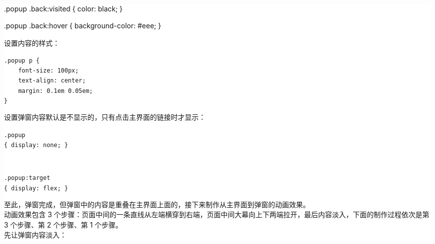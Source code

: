 <span class="hljs-selector-class">.popup</span> <span class="hljs-selector-class">.back</span><span class="hljs-selector-pseudo">:visited</span> {
    <span class="hljs-attribute">color</span>: black;
}

<span class="hljs-selector-class">.popup</span> <span class="hljs-selector-class">.back</span><span class="hljs-selector-pseudo">:hover</span> {
    <span class="hljs-attribute">background-color</span>: <span class="hljs-number">#eee</span>;
}</code></pre>
<p>设置内容的样式：</p>
<div class="widget-codetool" style="display:none;">
      <div class="widget-codetool--inner">
      <span class="selectCode code-tool" data-toggle="tooltip" data-placement="top" title="" data-original-title="全选"></span>
      <span type="button" class="copyCode code-tool" data-toggle="tooltip" data-placement="top" data-clipboard-text=".popup p {
    font-size: 100px;
    text-align: center;
    margin: 0.1em 0.05em;
}" title="" data-original-title="复制"></span>
      <span type="button" class="saveToNote code-tool" data-toggle="tooltip" data-placement="top" title="" data-original-title="放进笔记"></span>
      </div>
      </div><pre class="css hljs"><code class="css"><span class="hljs-selector-class">.popup</span> <span class="hljs-selector-tag">p</span> {
    <span class="hljs-attribute">font-size</span>: <span class="hljs-number">100px</span>;
    <span class="hljs-attribute">text-align</span>: center;
    <span class="hljs-attribute">margin</span>: <span class="hljs-number">0.1em</span> <span class="hljs-number">0.05em</span>;
}</code></pre>
<p>设置弹窗内容默认是不显示的，只有点击主界面的链接时才显示：</p>
<div class="widget-codetool" style="display:none;">
      <div class="widget-codetool--inner">
      <span class="selectCode code-tool" data-toggle="tooltip" data-placement="top" title="" data-original-title="全选"></span>
      <span type="button" class="copyCode code-tool" data-toggle="tooltip" data-placement="top" data-clipboard-text=".popup {
    display: none;
}

.popup:target {
    display: flex;
}" title="" data-original-title="复制"></span>
      <span type="button" class="saveToNote code-tool" data-toggle="tooltip" data-placement="top" title="" data-original-title="放进笔记"></span>
      </div>
      </div><pre class="css hljs"><code class="css"><span class="hljs-selector-class">.popup</span> {
    <span class="hljs-attribute">display</span>: none;
}

<span class="hljs-selector-class">.popup</span><span class="hljs-selector-pseudo">:target</span> {
    <span class="hljs-attribute">display</span>: flex;
}</code></pre>
<p>至此，弹窗完成，但弹窗中的内容是重叠在主界面上面的，接下来制作从主界面到弹窗的动画效果。<br>动画效果包含 3 个步骤：页面中间的一条直线从左端横穿到右端，页面中间大幕向上下两端拉开，最后内容淡入，下面的制作过程依次是第 3 个步骤、第 2 个步骤、第 1 个步骤。<br>先让弹窗内容淡入：</p>
<div class="widget-codetool" style="display:none;">
      <div class="widget-codetool--inner">
      <span class="selectCode code-tool" data-toggle="tooltip" data-placement="top" title="" data-original-title="全选"></span>
      <span type="button" class="copyCode code-tool" data-toggle="tooltip" data-placement="top" data-clipboard-text=".popup > * {
    filter: opacity(0);
    animation: fade 0.5s ease-in forwards;
}
